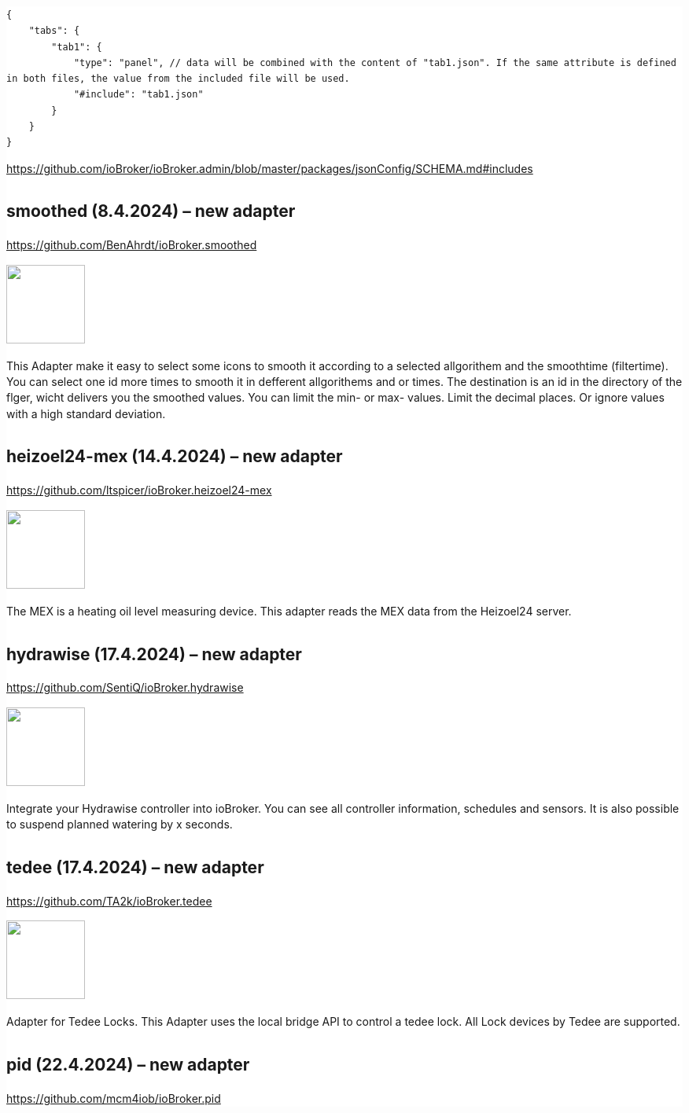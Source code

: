 ```json5
{
    "tabs": {
        "tab1": {
            "type": "panel", // data will be combined with the content of "tab1.json". If the same attribute is defined in both files, the value from the included file will be used.
            "#include": "tab1.json"
        }
    }
}
```

https://github.com/ioBroker/ioBroker.admin/blob/master/packages/jsonConfig/SCHEMA.md#includes

## smoothed (8.4.2024) – new adapter
https://github.com/BenAhrdt/ioBroker.smoothed

<img src="https://raw.githubusercontent.com/BenAhrdt/ioBroker.smoothed/main/admin/smoothed.png" width="100" height="100" />

This Adapter make it easy to select some icons to smooth it according to a selected allgorithem and the smoothtime (filtertime). You can select one id more times to smooth it in defferent allgorithems and or times. The destination is an id in the directory of the flger, wicht delivers you the smoothed values. You can limit the min- or max- values. Limit the decimal places. Or ignore values with a high standard deviation.

## heizoel24-mex (14.4.2024) – new adapter
https://github.com/ltspicer/ioBroker.heizoel24-mex

<img src="https://raw.githubusercontent.com/ltspicer/ioBroker.heizoel24-mex/main/admin/heizoel24-mex.png" width="100" height="100" />

The MEX is a heating oil level measuring device. This adapter reads the MEX data from the Heizoel24 server.

## hydrawise (17.4.2024) – new adapter
https://github.com/SentiQ/ioBroker.hydrawise

<img src="https://raw.githubusercontent.com/SentiQ/ioBroker.hydrawise/main/admin/hydrawise.jpg" width="100" height="100" />

Integrate your Hydrawise controller into ioBroker. You can see all controller information, schedules and sensors. It is also possible to suspend planned watering by x seconds.

## tedee (17.4.2024) – new adapter
https://github.com/TA2k/ioBroker.tedee

<img src="https://raw.githubusercontent.com/TA2k/ioBroker.tedee/main/admin/tedee.png" width="100" height="100" />

Adapter for Tedee Locks. This Adapter uses the local bridge API to control a tedee lock.
All Lock devices by Tedee are supported.

## pid (22.4.2024) – new adapter
https://github.com/mcm4iob/ioBroker.pid
